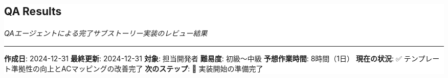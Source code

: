 ## QA Results

*QAエージェントによる完了サブストーリー実装のレビュー結果*

---

**作成日**: 2024-12-31
**最終更新**: 2024-12-31
**対象**: 担当開発者
**難易度**: 初級〜中級
**予想作業時間**: 8時間（1日）
**現在の状況**: ✅ テンプレート準拠性の向上とACマッピングの改善完了
**次のステップ**: 🚀 実装開始の準備完了
